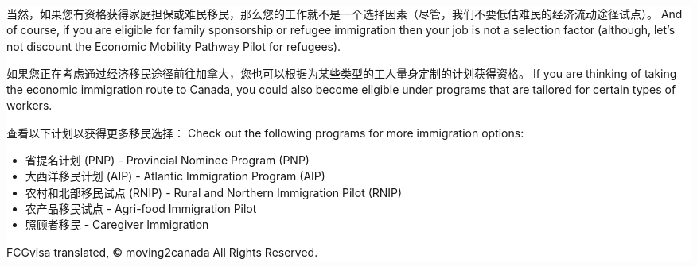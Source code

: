 当然，如果您有资格获得家庭担保或难民移民，那么您的工作就不是一个选择因素（尽管，我们不要低估难民的经济流动途径试点）。	And of course, if you are eligible for family sponsorship or refugee immigration then your job is not a selection factor (although, let’s not discount the Economic Mobility Pathway Pilot for refugees).
	
如果您正在考虑通过经济移民途径前往加拿大，您也可以根据为某些类型的工人量身定制的计划获得资格。	If you are thinking of taking the economic immigration route to Canada, you could also become eligible under programs that are tailored for certain types of workers.
	
查看以下计划以获得更多移民选择：	Check out the following programs for more immigration options:
	
- 省提名计划 (PNP)	-   Provincial Nominee Program (PNP)
- 大西洋移民计划 (AIP)	-   Atlantic Immigration Program (AIP)
- 农村和北部移民试点 (RNIP)	-   Rural and Northern Immigration Pilot (RNIP)
- 农产品移民试点	-   Agri-food Immigration Pilot
- 照顾者移民	-   Caregiver Immigration
	

FCGvisa translated, © moving2canada All Rights Reserved.
